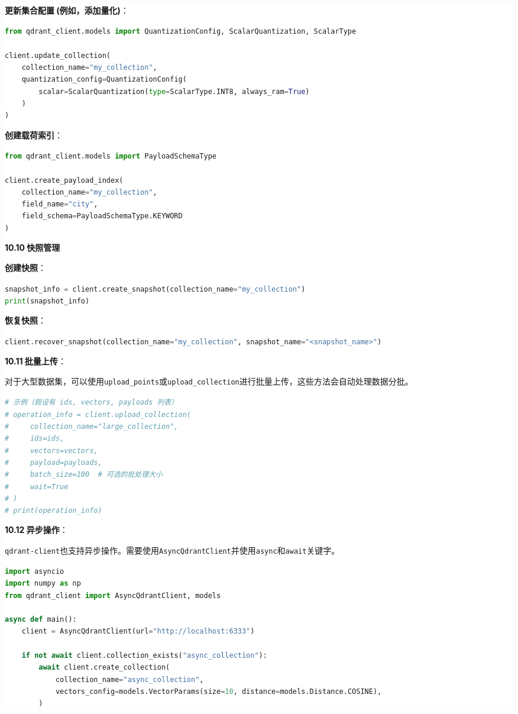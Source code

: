 **更新集合配置 (例如，添加量化)**：
```python
from qdrant_client.models import QuantizationConfig, ScalarQuantization, ScalarType

client.update_collection(
    collection_name="my_collection",
    quantization_config=QuantizationConfig(
        scalar=ScalarQuantization(type=ScalarType.INT8, always_ram=True)
    )
)
```

**创建载荷索引**：
```python
from qdrant_client.models import PayloadSchemaType

client.create_payload_index(
    collection_name="my_collection",
    field_name="city",
    field_schema=PayloadSchemaType.KEYWORD
)
```

**10.10 快照管理**

**创建快照**：
```python
snapshot_info = client.create_snapshot(collection_name="my_collection")
print(snapshot_info)
```

**恢复快照**：
```python
client.recover_snapshot(collection_name="my_collection", snapshot_name="<snapshot_name>")
```

**10.11 批量上传**：

对于大型数据集，可以使用`upload_points`或`upload_collection`进行批量上传，这些方法会自动处理数据分批。
```python
# 示例（假设有 ids, vectors, payloads 列表）
# operation_info = client.upload_collection(
#     collection_name="large_collection",
#     ids=ids,
#     vectors=vectors,
#     payload=payloads,
#     batch_size=100  # 可选的批处理大小
#     wait=True
# )
# print(operation_info)
```

**10.12 异步操作**：

`qdrant-client`也支持异步操作。需要使用`AsyncQdrantClient`并使用`async`和`await`关键字。
```python
import asyncio
import numpy as np
from qdrant_client import AsyncQdrantClient, models

async def main():
    client = AsyncQdrantClient(url="http://localhost:6333")

    if not await client.collection_exists("async_collection"):
        await client.create_collection(
            collection_name="async_collection",
            vectors_config=models.VectorParams(size=10, distance=models.Distance.COSINE),
        )

```